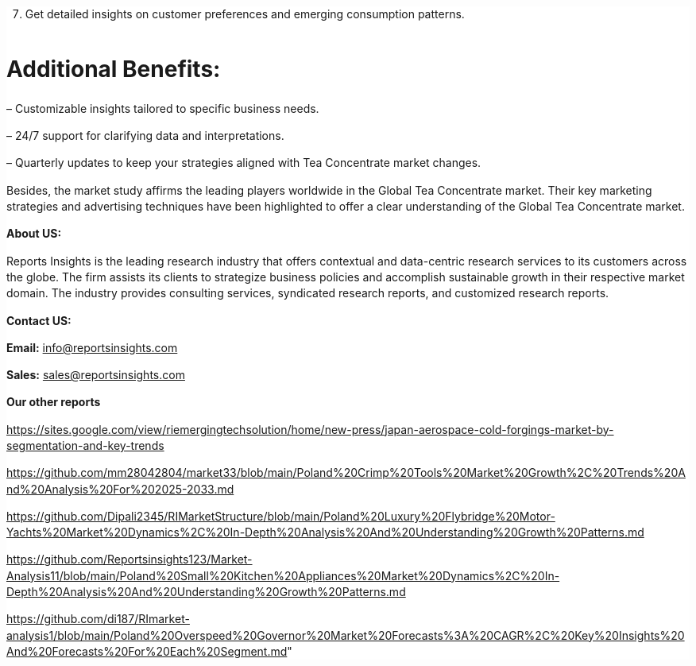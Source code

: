 7. Get detailed insights on customer preferences and emerging consumption patterns.

# <strong>Additional Benefits:</strong>

– Customizable insights tailored to specific business needs.

– 24/7 support for clarifying data and interpretations.

– Quarterly updates to keep your strategies aligned with Tea Concentrate market changes.

Besides, the market study affirms the leading players worldwide in the Global Tea Concentrate market. Their key marketing strategies and advertising techniques have been highlighted to offer a clear understanding of the Global Tea Concentrate market.

<strong><strong>About US</strong>:</strong>

Reports Insights is the leading research industry that offers contextual and data-centric research services to its customers across the globe. The firm assists its clients to strategize business policies and accomplish sustainable growth in their respective market domain. The industry provides consulting services, syndicated research reports, and customized research reports.

<strong>Contact US:</strong>

<p class=><b>Email:</b> <a href=mailto:info@reportsinsights.com>info@reportsinsights.com</a></p>
<p class=><b>Sales:</b> <a href=mailto:sales@reportsinsights.com>sales@reportsinsights.com</a></p>

<strong>Our other reports</strong>

<a href=https://sites.google.com/view/riemergingtechsolution/home/new-press/japan-aerospace-cold-forgings-market-by-segmentation-and-key-trends>https://sites.google.com/view/riemergingtechsolution/home/new-press/japan-aerospace-cold-forgings-market-by-segmentation-and-key-trends</a>

<a href=https://github.com/mm28042804/market33/blob/main/Poland%20Crimp%20Tools%20Market%20Growth%2C%20Trends%20And%20Analysis%20For%202025-2033.md>https://github.com/mm28042804/market33/blob/main/Poland%20Crimp%20Tools%20Market%20Growth%2C%20Trends%20And%20Analysis%20For%202025-2033.md</a>

<a href=https://github.com/Dipali2345/RIMarketStructure/blob/main/Poland%20Luxury%20Flybridge%20Motor-Yachts%20Market%20Dynamics%2C%20In-Depth%20Analysis%20And%20Understanding%20Growth%20Patterns.md>https://github.com/Dipali2345/RIMarketStructure/blob/main/Poland%20Luxury%20Flybridge%20Motor-Yachts%20Market%20Dynamics%2C%20In-Depth%20Analysis%20And%20Understanding%20Growth%20Patterns.md</a>

<a href=https://github.com/Reportsinsights123/Market-Analysis11/blob/main/Poland%20Small%20Kitchen%20Appliances%20Market%20Dynamics%2C%20In-Depth%20Analysis%20And%20Understanding%20Growth%20Patterns.md>https://github.com/Reportsinsights123/Market-Analysis11/blob/main/Poland%20Small%20Kitchen%20Appliances%20Market%20Dynamics%2C%20In-Depth%20Analysis%20And%20Understanding%20Growth%20Patterns.md</a>

<a href=https://github.com/di187/RImarket-analysis1/blob/main/Poland%20Overspeed%20Governor%20Market%20Forecasts%3A%20CAGR%2C%20Key%20Insights%20And%20Forecasts%20For%20Each%20Segment.md>https://github.com/di187/RImarket-analysis1/blob/main/Poland%20Overspeed%20Governor%20Market%20Forecasts%3A%20CAGR%2C%20Key%20Insights%20And%20Forecasts%20For%20Each%20Segment.md</a>"
